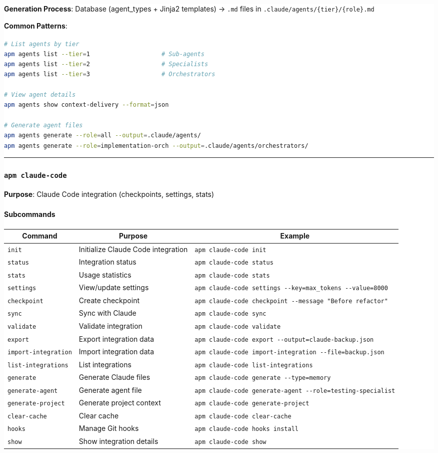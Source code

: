 **Generation Process**: Database (agent_types + Jinja2 templates) → `.md` files in `.claude/agents/{tier}/{role}.md`

**Common Patterns**:
```bash
# List agents by tier
apm agents list --tier=1                    # Sub-agents
apm agents list --tier=2                    # Specialists
apm agents list --tier=3                    # Orchestrators

# View agent details
apm agents show context-delivery --format=json

# Generate agent files
apm agents generate --role=all --output=.claude/agents/
apm agents generate --role=implementation-orch --output=.claude/agents/orchestrators/
```

---

### `apm claude-code`

**Purpose**: Claude Code integration (checkpoints, settings, stats)

#### Subcommands

| Command | Purpose | Example |
|---------|---------|---------|
| `init` | Initialize Claude Code integration | `apm claude-code init` |
| `status` | Integration status | `apm claude-code status` |
| `stats` | Usage statistics | `apm claude-code stats` |
| `settings` | View/update settings | `apm claude-code settings --key=max_tokens --value=8000` |
| `checkpoint` | Create checkpoint | `apm claude-code checkpoint --message "Before refactor"` |
| `sync` | Sync with Claude | `apm claude-code sync` |
| `validate` | Validate integration | `apm claude-code validate` |
| `export` | Export integration data | `apm claude-code export --output=claude-backup.json` |
| `import-integration` | Import integration data | `apm claude-code import-integration --file=backup.json` |
| `list-integrations` | List integrations | `apm claude-code list-integrations` |
| `generate` | Generate Claude files | `apm claude-code generate --type=memory` |
| `generate-agent` | Generate agent file | `apm claude-code generate-agent --role=testing-specialist` |
| `generate-project` | Generate project context | `apm claude-code generate-project` |
| `clear-cache` | Clear cache | `apm claude-code clear-cache` |
| `hooks` | Manage Git hooks | `apm claude-code hooks install` |
| `show` | Show integration details | `apm claude-code show` |

